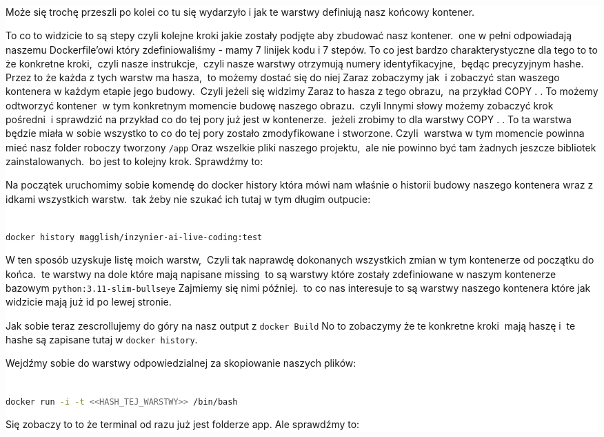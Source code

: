   

Może się trochę przeszli po kolei co tu się wydarzyło i jak te warstwy definiują nasz końcowy kontener. 

  

To co to widzicie to są stepy czyli kolejne kroki jakie zostały podjęte aby zbudować nasz kontener.  one w pełni odpowiadają naszemu Dockerfile’owi który zdefiniowaliśmy - mamy 7 linijek kodu i 7 stepów. To co jest bardzo charakterystyczne dla tego to to że konkretne kroki,  czyli nasze instrukcje,  czyli nasze warstwy otrzymują numery identyfikacyjne,  będąc precyzyjnym hashe. Przez to że każda z tych warstw ma hasza,  to możemy dostać się do niej Zaraz zobaczymy jak  i zobaczyć stan waszego kontenera w każdym etapie jego budowy.  Czyli jeżeli się widzimy Zaraz to hasza z tego obrazu,  na przykład COPY . . To możemy odtworzyć kontener  w tym konkretnym momencie budowę naszego obrazu.  czyli Innymi słowy możemy zobaczyć krok pośredni  i sprawdzić na przykład co do tej pory już jest w kontenerze.  jeżeli zrobimy to dla warstwy COPY . . To ta warstwa będzie miała w sobie wszystko to co do tej pory zostało zmodyfikowane i stworzone. Czyli  warstwa w tym momencie powinna mieć nasz folder roboczy tworzony `/app` Oraz wszelkie pliki naszego projektu,  ale nie powinno być tam żadnych jeszcze bibliotek zainstalowanych.  bo jest to kolejny krok. Sprawdźmy to:

  

Na początek uruchomimy sobie komendę do docker history która mówi nam właśnie o historii budowy naszego kontenera wraz z idkami wszystkich warstw.  tak żeby nie szukać ich tutaj w tym długim outpucie:

  

```bash

docker history magglish/inzynier-ai-live-coding:test

```

  

W ten sposób uzyskuje listę moich warstw,  Czyli tak naprawdę dokonanych wszystkich zmian w tym kontenerze od początku do końca.  te warstwy na dole które mają napisane missing  to są warstwy które zostały zdefiniowane w naszym kontenerze bazowym `python:3.11-slim-bullseye` Zajmiemy się nimi później.  to co nas interesuje to są warstwy naszego kontenera które jak widzicie mają już id po lewej stronie. 

  

Jak sobie teraz zescrollujemy do góry na nasz output z `docker Build` No to zobaczymy że te konkretne kroki  mają haszę i  te hashe są zapisane tutaj w `docker history`.

  

Wejdźmy sobie do warstwy odpowiedzialnej za skopiowanie naszych plików:

  

```bash

docker run -i -t <<HASH_TEJ_WARSTWY>> /bin/bash

```

  

Się zobaczy to to że terminal od razu już jest folderze app. Ale sprawdźmy to:

  